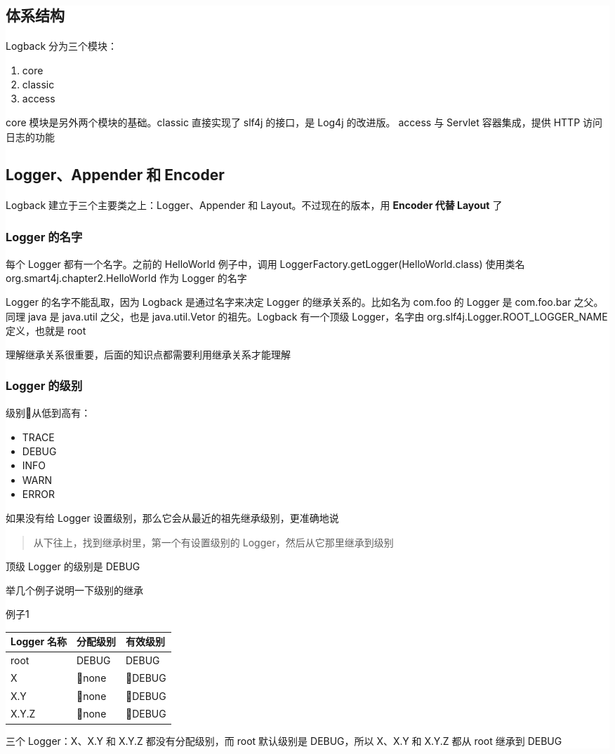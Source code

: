 ## 体系结构

Logback 分为三个模块：

1. core
2. classic
3. access

core 模块是另外两个模块的基础。classic 直接实现了 slf4j 的接口，是 Log4j 的改进版。 access 与 Servlet 容器集成，提供 HTTP 访问日志的功能

## Logger、Appender 和 Encoder

Logback 建立于三个主要类之上：Logger、Appender 和 Layout。不过现在的版本，用 **Encoder 代替 Layout** 了

### Logger 的名字

每个 Logger 都有一个名字。之前的 HelloWorld 例子中，调用 LoggerFactory.getLogger(HelloWorld.class) 使用类名 org.smart4j.chapter2.HelloWorld 作为 Logger 的名字

Logger 的名字不能乱取，因为 Logback 是通过名字来决定 Logger 的继承关系的。比如名为 com.foo 的 Logger 是 com.foo.bar 之父。同理 java 是 java.util 之父，也是 java.util.Vetor 的祖先。Logback 有一个顶级 Logger，名字由 org.slf4j.Logger.ROOT_LOGGER_NAME 定义，也就是 root

理解继承关系很重要，后面的知识点都需要利用继承关系才能理解

### Logger 的级别

级别从低到高有：

- TRACE
- DEBUG
- INFO
- WARN
- ERROR

如果没有给 Logger 设置级别，那么它会从最近的祖先继承级别，更准确地说

> 从下往上，找到继承树里，第一个有设置级别的 Logger，然后从它那里继承到级别

顶级 Logger 的级别是 DEBUG

举几个例子说明一下级别的继承

例子1

|Logger 名称|分配级别|有效级别|
|:--|:--|:--|
|root|DEBUG|DEBUG|
|X|none|DEBUG|
|X.Y|none|DEBUG|
|X.Y.Z|none|DEBUG|

三个 Logger：X、X.Y 和 X.Y.Z 都没有分配级别，而 root 默认级别是 DEBUG，所以 X、X.Y 和 X.Y.Z 都从 root 继承到 DEBUG
